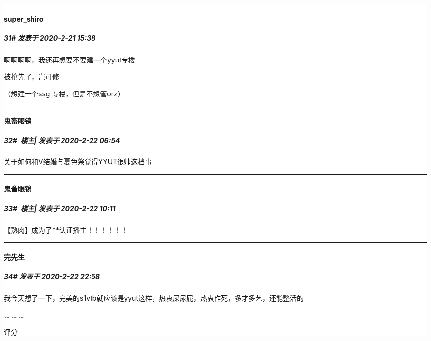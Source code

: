 -----

####  super_shiro  
##### 31#       发表于 2020-2-21 15:38




啊啊啊啊，我还再想要不要建一个yyut专楼

被抢先了，岂可修

（想建一个ssg 专楼，但是不想管orz）







-----

####  鬼畜眼镜  
##### 32#         楼主| 发表于 2020-2-22 06:54




关于如何和V结婚与夏色祭觉得YYUT很帅这档事








-----

####  鬼畜眼镜  
##### 33#         楼主| 发表于 2020-2-22 10:11




【熟肉】成为了**认证播主！！！！！！








-----

####  完先生  
##### 34#       发表于 2020-2-22 22:58




我今天想了一下，完美的s1vtb就应该是yyut这样，热衷屎尿屁，热衷作死，多才多艺，还能整活的



﹍﹍﹍

评分
